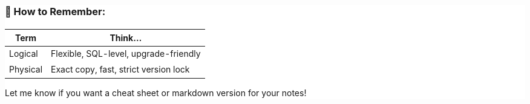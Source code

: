 
### 🧠 How to Remember:

| Term     | Think…                                |
| -------- | ------------------------------------- |
| Logical  | Flexible, SQL-level, upgrade-friendly |
| Physical | Exact copy, fast, strict version lock |

Let me know if you want a cheat sheet or markdown version for your notes!
